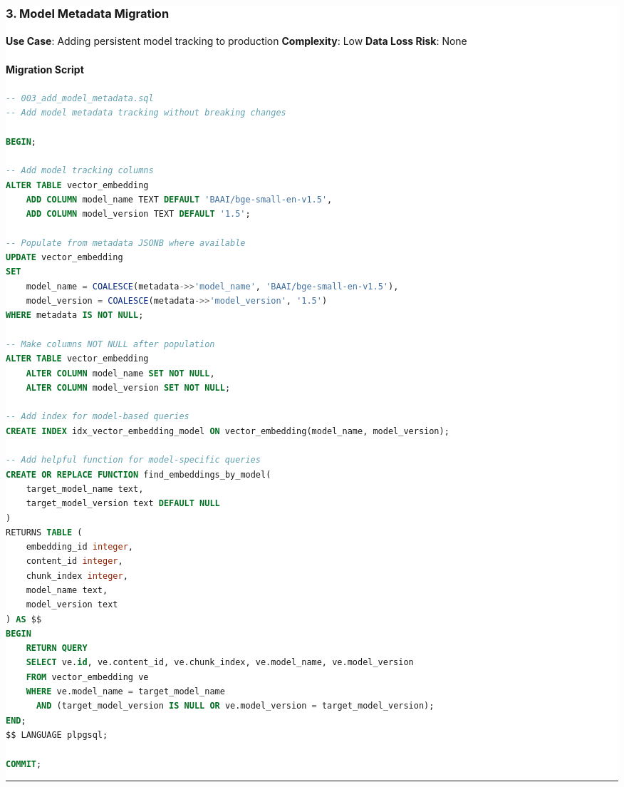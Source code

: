
### 3. Model Metadata Migration

**Use Case**: Adding persistent model tracking to production
**Complexity**: Low
**Data Loss Risk**: None

#### Migration Script

```sql
-- 003_add_model_metadata.sql
-- Add model metadata tracking without breaking changes

BEGIN;

-- Add model tracking columns
ALTER TABLE vector_embedding
    ADD COLUMN model_name TEXT DEFAULT 'BAAI/bge-small-en-v1.5',
    ADD COLUMN model_version TEXT DEFAULT '1.5';

-- Populate from metadata JSONB where available
UPDATE vector_embedding
SET
    model_name = COALESCE(metadata->>'model_name', 'BAAI/bge-small-en-v1.5'),
    model_version = COALESCE(metadata->>'model_version', '1.5')
WHERE metadata IS NOT NULL;

-- Make columns NOT NULL after population
ALTER TABLE vector_embedding
    ALTER COLUMN model_name SET NOT NULL,
    ALTER COLUMN model_version SET NOT NULL;

-- Add index for model-based queries
CREATE INDEX idx_vector_embedding_model ON vector_embedding(model_name, model_version);

-- Add helpful function for model-specific queries
CREATE OR REPLACE FUNCTION find_embeddings_by_model(
    target_model_name text,
    target_model_version text DEFAULT NULL
)
RETURNS TABLE (
    embedding_id integer,
    content_id integer,
    chunk_index integer,
    model_name text,
    model_version text
) AS $$
BEGIN
    RETURN QUERY
    SELECT ve.id, ve.content_id, ve.chunk_index, ve.model_name, ve.model_version
    FROM vector_embedding ve
    WHERE ve.model_name = target_model_name
      AND (target_model_version IS NULL OR ve.model_version = target_model_version);
END;
$$ LANGUAGE plpgsql;

COMMIT;
```

---